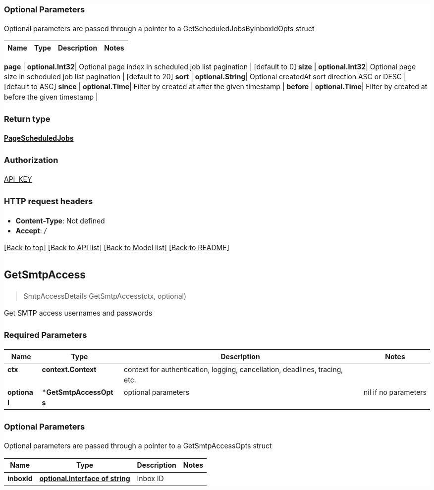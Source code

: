 ### Optional Parameters

Optional parameters are passed through a pointer to a GetScheduledJobsByInboxIdOpts struct


Name | Type | Description  | Notes
------------- | ------------- | ------------- | -------------

 **page** | **optional.Int32**| Optional page index in scheduled job list pagination | [default to 0]
 **size** | **optional.Int32**| Optional page size in scheduled job list pagination | [default to 20]
 **sort** | **optional.String**| Optional createdAt sort direction ASC or DESC | [default to ASC]
 **since** | **optional.Time**| Filter by created at after the given timestamp | 
 **before** | **optional.Time**| Filter by created at before the given timestamp | 

### Return type

[**PageScheduledJobs**](PageScheduledJobs)

### Authorization

[API_KEY](../README#API_KEY)

### HTTP request headers

- **Content-Type**: Not defined
- **Accept**: */*

[[Back to top]](#) [[Back to API list]](../README#documentation-for-api-endpoints)
[[Back to Model list]](../README#documentation-for-models)
[[Back to README]](../README)


## GetSmtpAccess

> SmtpAccessDetails GetSmtpAccess(ctx, optional)



Get SMTP access usernames and passwords

### Required Parameters


Name | Type | Description  | Notes
------------- | ------------- | ------------- | -------------
**ctx** | **context.Context** | context for authentication, logging, cancellation, deadlines, tracing, etc.
 **optional** | ***GetSmtpAccessOpts** | optional parameters | nil if no parameters

### Optional Parameters

Optional parameters are passed through a pointer to a GetSmtpAccessOpts struct


Name | Type | Description  | Notes
------------- | ------------- | ------------- | -------------
 **inboxId** | [**optional.Interface of string**]()| Inbox ID | 
